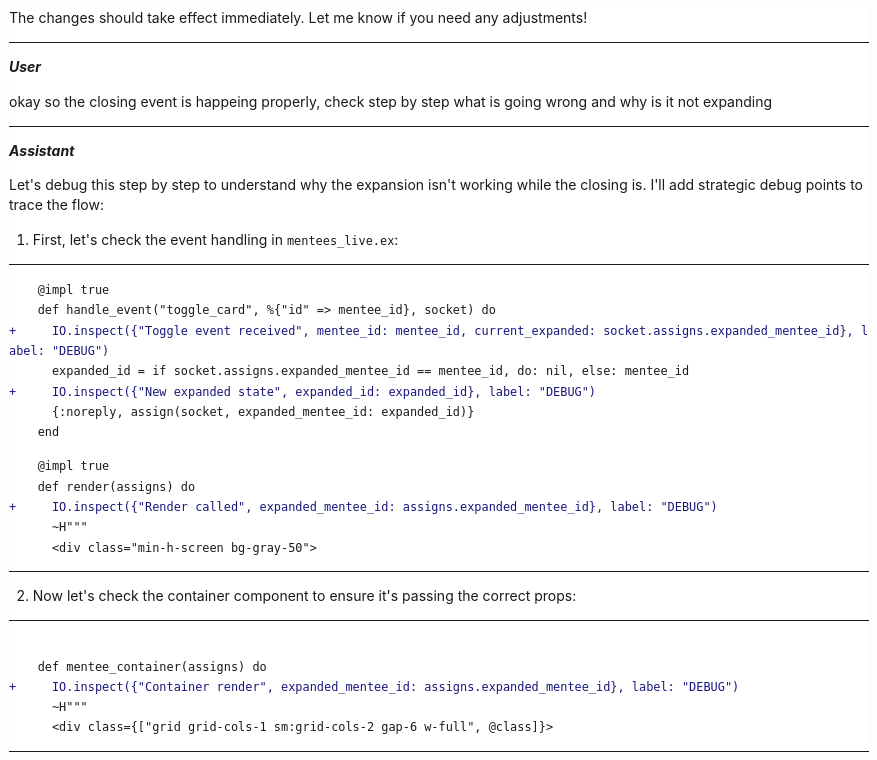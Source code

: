The changes should take effect immediately. Let me know if you need any adjustments!

---

_**User**_

okay so the closing event is happeing properly, check step by step what is going wrong and why is it not expanding

---

_**Assistant**_

Let's debug this step by step to understand why the expansion isn't working while the closing is. I'll add strategic debug points to trace the flow:

1. First, let's check the event handling in `mentees_live.ex`:




---

```diff
    @impl true
    def handle_event("toggle_card", %{"id" => mentee_id}, socket) do
+     IO.inspect({"Toggle event received", mentee_id: mentee_id, current_expanded: socket.assigns.expanded_mentee_id}, label: "DEBUG")
      expanded_id = if socket.assigns.expanded_mentee_id == mentee_id, do: nil, else: mentee_id
+     IO.inspect({"New expanded state", expanded_id: expanded_id}, label: "DEBUG")
      {:noreply, assign(socket, expanded_mentee_id: expanded_id)}
    end
```

```diff
    @impl true
    def render(assigns) do
+     IO.inspect({"Render called", expanded_mentee_id: assigns.expanded_mentee_id}, label: "DEBUG")
      ~H"""
      <div class="min-h-screen bg-gray-50">
```

---

2. Now let's check the container component to ensure it's passing the correct props:





---

```diff
  
    def mentee_container(assigns) do
+     IO.inspect({"Container render", expanded_mentee_id: assigns.expanded_mentee_id}, label: "DEBUG")
      ~H"""
      <div class={["grid grid-cols-1 sm:grid-cols-2 gap-6 w-full", @class]}>
```

---